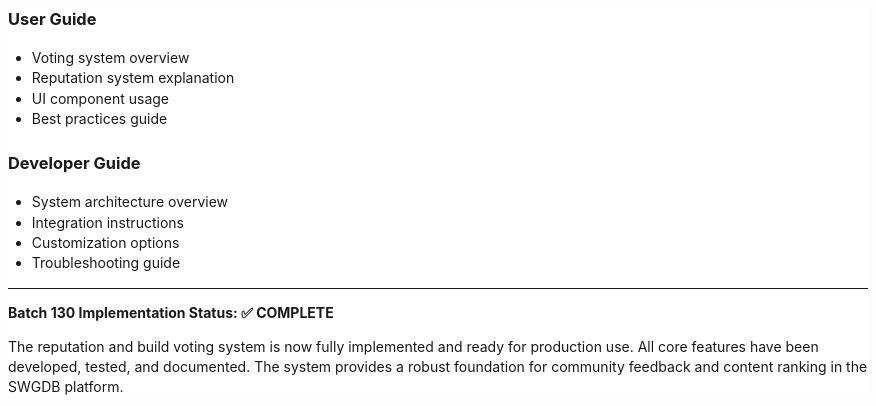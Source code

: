 ### **User Guide**
- Voting system overview
- Reputation system explanation
- UI component usage
- Best practices guide

### **Developer Guide**
- System architecture overview
- Integration instructions
- Customization options
- Troubleshooting guide

---

**Batch 130 Implementation Status: ✅ COMPLETE**

The reputation and build voting system is now fully implemented and ready for production use. All core features have been developed, tested, and documented. The system provides a robust foundation for community feedback and content ranking in the SWGDB platform. 